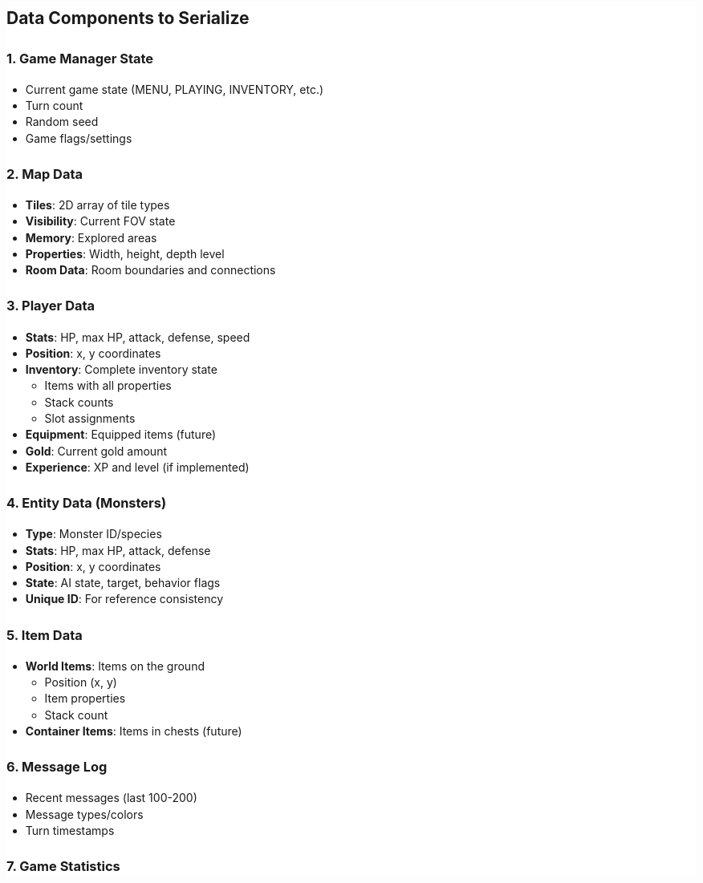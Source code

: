 ## Data Components to Serialize

### 1. Game Manager State

- Current game state (MENU, PLAYING, INVENTORY, etc.)
- Turn count
- Random seed
- Game flags/settings

### 2. Map Data

- **Tiles**: 2D array of tile types
- **Visibility**: Current FOV state
- **Memory**: Explored areas
- **Properties**: Width, height, depth level
- **Room Data**: Room boundaries and connections

### 3. Player Data

- **Stats**: HP, max HP, attack, defense, speed
- **Position**: x, y coordinates
- **Inventory**: Complete inventory state
  - Items with all properties
  - Stack counts
  - Slot assignments
- **Equipment**: Equipped items (future)
- **Gold**: Current gold amount
- **Experience**: XP and level (if implemented)

### 4. Entity Data (Monsters)

- **Type**: Monster ID/species
- **Stats**: HP, max HP, attack, defense
- **Position**: x, y coordinates
- **State**: AI state, target, behavior flags
- **Unique ID**: For reference consistency

### 5. Item Data

- **World Items**: Items on the ground
  - Position (x, y)
  - Item properties
  - Stack count
- **Container Items**: Items in chests (future)

### 6. Message Log

- Recent messages (last 100-200)
- Message types/colors
- Turn timestamps

### 7. Game Statistics
